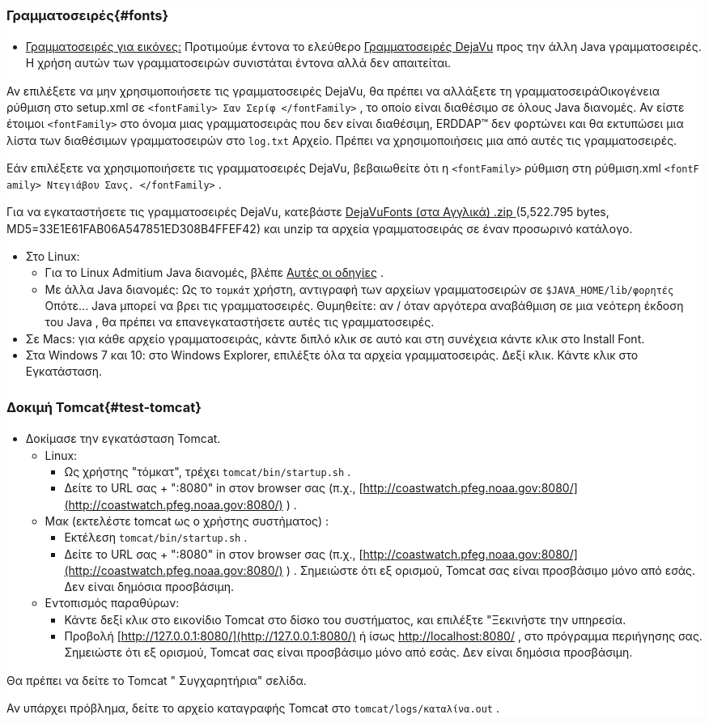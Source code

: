### Γραμματοσειρές{#fonts} 

*  [Γραμματοσειρές για εικόνες:](#fonts) Προτιμούμε έντονα το ελεύθερο [Γραμματοσειρές DejaVu](https://dejavu-fonts.github.io/) προς την άλλη Java γραμματοσειρές.
Η χρήση αυτών των γραμματοσειρών συνιστάται έντονα αλλά δεν απαιτείται.

Αν επιλέξετε να μην χρησιμοποιήσετε τις γραμματοσειρές DejaVu, θα πρέπει να αλλάξετε τη γραμματοσειράΟικογένεια ρύθμιση στο setup.xml σε ` <fontFamily> Σαν Σερίφ </fontFamily> ` ,
το οποίο είναι διαθέσιμο σε όλους Java διανομές. Αν είστε έτοιμοι ` <fontFamily> ` στο όνομα μιας γραμματοσειράς που δεν είναι διαθέσιμη, ERDDAP™ δεν φορτώνει
και θα εκτυπώσει μια λίστα των διαθέσιμων γραμματοσειρών στο `log.txt` Αρχείο. Πρέπει να χρησιμοποιήσεις μια από αυτές τις γραμματοσειρές.

Εάν επιλέξετε να χρησιμοποιήσετε τις γραμματοσειρές DejaVu, βεβαιωθείτε ότι η ` <fontFamily> ` ρύθμιση στη ρύθμιση.xml ` <fontFamily> Ντεγιάβου Σανς. </fontFamily> ` .

Για να εγκαταστήσετε τις γραμματοσειρές DejaVu, κατεβάστε [DejaVuFonts (στα Αγγλικά) .zip ](/DejaVuFonts.zip)   (5,522.795 bytes, MD5=33E1E61FAB06A547851ED308B4FFEF42) 
και unzip τα αρχεία γραμματοσειράς σε έναν προσωρινό κατάλογο.

  * Στο Linux:
    * Για το Linux Admitium Java διανομές, βλέπε [Αυτές οι οδηγίες](https://blog.adoptopenjdk.net/2021/01/prerequisites-for-font-support-in-adoptopenjdk/) .
    * Με άλλα Java διανομές: Ως το `τομκάτ` χρήστη, αντιγραφή των αρχείων γραμματοσειρών σε `$JAVA_HOME/lib/φορητές` Οπότε... Java μπορεί να βρει τις γραμματοσειρές.
Θυμηθείτε: αν / όταν αργότερα αναβάθμιση σε μια νεότερη έκδοση του Java , θα πρέπει να επανεγκαταστήσετε αυτές τις γραμματοσειρές.
  * Σε Macs: για κάθε αρχείο γραμματοσειράς, κάντε διπλό κλικ σε αυτό και στη συνέχεια κάντε κλικ στο Install Font.
  * Στα Windows 7 και 10: στο Windows Explorer, επιλέξτε όλα τα αρχεία γραμματοσειράς. Δεξί κλικ. Κάντε κλικ στο Εγκατάσταση.
             
### Δοκιμή Tomcat{#test-tomcat} 

* Δοκίμασε την εγκατάσταση Tomcat.
  * Linux:
    * Ως χρήστης "τόμκατ", τρέχει `tomcat/bin/startup.sh` .
    * Δείτε το URL σας + ":8080" in στον browser σας (π.χ., [http://coastwatch.pfeg.noaa.gov:8080/](http://coastwatch.pfeg.noaa.gov:8080/) ) .
  * Μακ (εκτελέστε tomcat ως ο χρήστης συστήματος) :
    * Εκτέλεση `tomcat/bin/startup.sh` .
    * Δείτε το URL σας + ":8080" in στον browser σας (π.χ., [http://coastwatch.pfeg.noaa.gov:8080/](http://coastwatch.pfeg.noaa.gov:8080/) ) .
Σημειώστε ότι εξ ορισμού, Tomcat σας είναι προσβάσιμο μόνο από εσάς. Δεν είναι δημόσια προσβάσιμη.
  * Εντοπισμός παραθύρων:
    * Κάντε δεξί κλικ στο εικονίδιο Tomcat στο δίσκο του συστήματος, και επιλέξτε "Ξεκινήστε την υπηρεσία.
    * Προβολή [http://127.0.0.1:8080/](http://127.0.0.1:8080/) ή ίσως [http://localhost:8080/](http://localhost:8080/) , στο πρόγραμμα περιήγησης σας. Σημειώστε ότι εξ ορισμού, Tomcat σας είναι προσβάσιμο μόνο από εσάς. Δεν είναι δημόσια προσβάσιμη.

Θα πρέπει να δείτε το Tomcat " Συγχαρητήρια" σελίδα.

Αν υπάρχει πρόβλημα, δείτε το αρχείο καταγραφής Tomcat στο `tomcat/logs/καταλίνα.out` .
